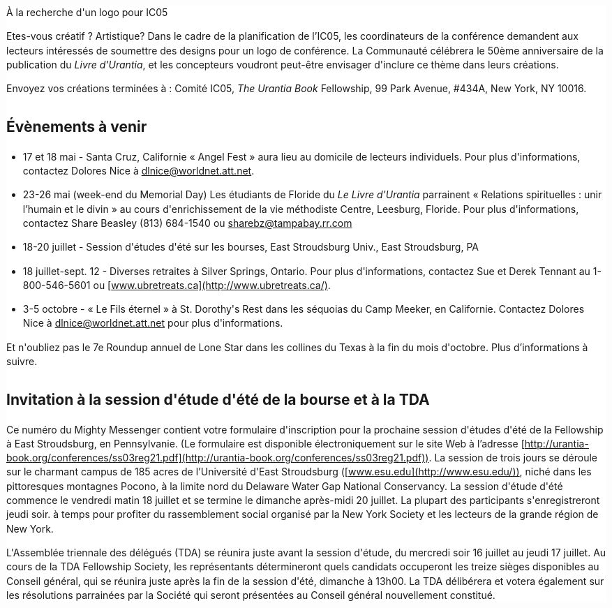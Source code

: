À la recherche d'un logo pour IC05

Etes-vous créatif ? Artistique? Dans le cadre de la planification de l’IC05, les coordinateurs de la conférence demandent aux lecteurs intéressés de soumettre des designs pour un logo de conférence. La Communauté célébrera le 50ème anniversaire de la publication du _Livre d'Urantia_, et les concepteurs voudront peut-être envisager d'inclure ce thème dans leurs créations.

Envoyez vos créations terminées à : Comité IC05, _The Urantia Book_ Fellowship, 99 Park Avenue, #434A, New York, NY 10016.

## Évènements à venir

- 17 et 18 mai - Santa Cruz, Californie « Angel Fest » aura lieu au domicile de lecteurs individuels. Pour plus d'informations, contactez Dolores Nice à [dlnice@worldnet.att.net](mailto:dlnice@worldnet.att.net).

- 23-26 mai (week-end du Memorial Day) Les étudiants de Floride du _Le Livre d'Urantia_ parrainent
  « Relations spirituelles : unir l’humain et le divin » au cours d'enrichissement de la vie méthodiste
  Centre, Leesburg, Floride. Pour plus d'informations, contactez Share Beasley (813) 684-1540 ou sharebz@tampabay.rr.com

- 18-20 juillet - Session d'études d'été sur les bourses, East Stroudsburg Univ., East Stroudsburg, PA

- 18 juillet-sept. 12 - Diverses retraites à Silver Springs, Ontario. Pour plus d'informations, contactez Sue et Derek Tennant au 1-800-546-5601 ou [www.ubretreats.ca](http://www.ubretreats.ca/).

- 3-5 octobre - « Le Fils éternel » à St. Dorothy's Rest dans les séquoias du Camp Meeker, en Californie.
  Contactez Dolores Nice à [dlnice@worldnet.att.net](mailto:dlnice@worldnet.att.net) pour plus d'informations.

Et n'oubliez pas le 7e Roundup annuel de Lone Star dans les collines du Texas à la fin du mois d'octobre. Plus d’informations à suivre.

## Invitation à la session d'étude d'été de la bourse et à la TDA

Ce numéro du Mighty Messenger contient votre formulaire d'inscription pour la prochaine session d'études d'été de la Fellowship à East Stroudsburg, en Pennsylvanie. (Le formulaire est disponible électroniquement sur le site Web à l’adresse [http://urantia-book.org/conferences/ss03reg21.pdf](http://urantia-book.org/conferences/ss03reg21.pdf)). La session de trois jours se déroule sur le charmant campus de 185 acres de l’Université d'East Stroudsburg ([www.esu.edu](http://www.esu.edu/)), niché dans les pittoresques montagnes Pocono, à la limite nord du Delaware Water Gap National Conservancy. La session d'étude d'été commence le vendredi matin 18 juillet et se termine le dimanche après-midi 20 juillet. La plupart des participants s'enregistreront jeudi soir. à temps pour profiter du rassemblement social organisé par la New York Society et les lecteurs de la grande région de New York.

L'Assemblée triennale des délégués (TDA) se réunira juste avant la session d'étude, du mercredi soir 16 juillet au jeudi 17 juillet. Au cours de la TDA Fellowship Society, les représentants détermineront quels candidats occuperont les treize sièges disponibles au Conseil général, qui se réunira juste après la fin de la session d'été, dimanche à 13h00. La TDA délibérera et votera également sur les résolutions parrainées par la Société qui seront présentées au Conseil général nouvellement constitué.
